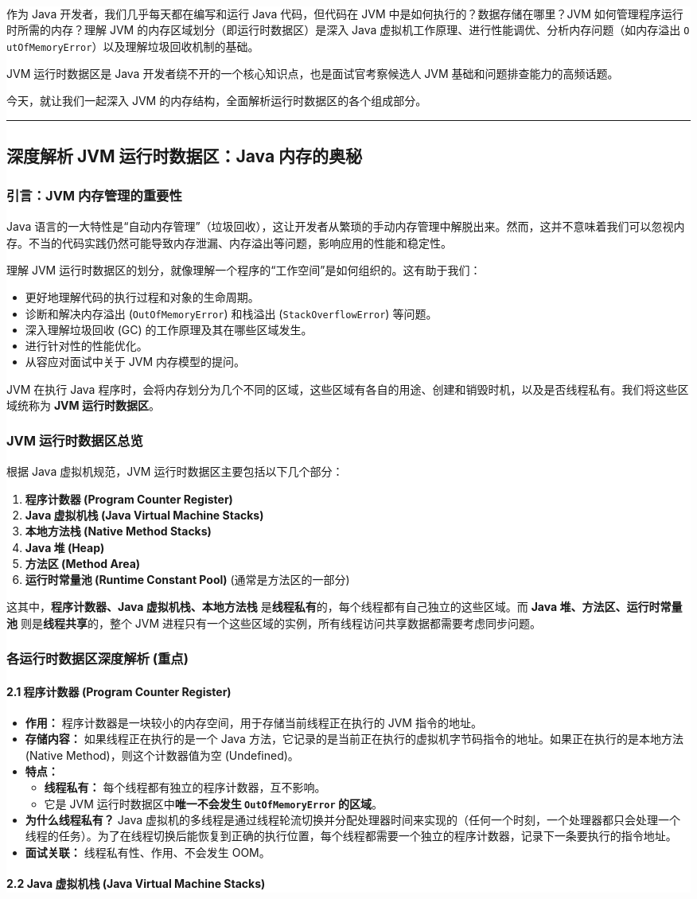 作为 Java 开发者，我们几乎每天都在编写和运行 Java 代码，但代码在 JVM 中是如何执行的？数据存储在哪里？JVM 如何管理程序运行时所需的内存？理解 JVM 的内存区域划分（即运行时数据区）是深入 Java 虚拟机工作原理、进行性能调优、分析内存问题（如内存溢出 `OutOfMemoryError`）以及理解垃圾回收机制的基础。

JVM 运行时数据区是 Java 开发者绕不开的一个核心知识点，也是面试官考察候选人 JVM 基础和问题排查能力的高频话题。

今天，就让我们一起深入 JVM 的内存结构，全面解析运行时数据区的各个组成部分。

---

## 深度解析 JVM 运行时数据区：Java 内存的奥秘

### 引言：JVM 内存管理的重要性

Java 语言的一大特性是“自动内存管理”（垃圾回收），这让开发者从繁琐的手动内存管理中解脱出来。然而，这并不意味着我们可以忽视内存。不当的代码实践仍然可能导致内存泄漏、内存溢出等问题，影响应用的性能和稳定性。

理解 JVM 运行时数据区的划分，就像理解一个程序的“工作空间”是如何组织的。这有助于我们：

* 更好地理解代码的执行过程和对象的生命周期。
* 诊断和解决内存溢出 (`OutOfMemoryError`) 和栈溢出 (`StackOverflowError`) 等问题。
* 深入理解垃圾回收 (GC) 的工作原理及其在哪些区域发生。
* 进行针对性的性能优化。
* 从容应对面试中关于 JVM 内存模型的提问。

JVM 在执行 Java 程序时，会将内存划分为几个不同的区域，这些区域有各自的用途、创建和销毁时机，以及是否线程私有。我们将这些区域统称为 **JVM 运行时数据区**。

### JVM 运行时数据区总览

根据 Java 虚拟机规范，JVM 运行时数据区主要包括以下几个部分：

1.  **程序计数器 (Program Counter Register)**
2.  **Java 虚拟机栈 (Java Virtual Machine Stacks)**
3.  **本地方法栈 (Native Method Stacks)**
4.  **Java 堆 (Heap)**
5.  **方法区 (Method Area)**
6.  **运行时常量池 (Runtime Constant Pool)** (通常是方法区的一部分)

这其中，**程序计数器、Java 虚拟机栈、本地方法栈** 是**线程私有**的，每个线程都有自己独立的这些区域。而 **Java 堆、方法区、运行时常量池** 则是**线程共享**的，整个 JVM 进程只有一个这些区域的实例，所有线程访问共享数据都需要考虑同步问题。

### 各运行时数据区深度解析 (重点)

#### 2.1 程序计数器 (Program Counter Register)

* **作用：** 程序计数器是一块较小的内存空间，用于存储当前线程正在执行的 JVM 指令的地址。
* **存储内容：** 如果线程正在执行的是一个 Java 方法，它记录的是当前正在执行的虚拟机字节码指令的地址。如果正在执行的是本地方法 (Native Method)，则这个计数器值为空 (Undefined)。
* **特点：**
    * **线程私有：** 每个线程都有独立的程序计数器，互不影响。
    * 它是 JVM 运行时数据区中**唯一不会发生 `OutOfMemoryError` 的区域**。
* **为什么线程私有？** Java 虚拟机的多线程是通过线程轮流切换并分配处理器时间来实现的（任何一个时刻，一个处理器都只会处理一个线程的任务）。为了在线程切换后能恢复到正确的执行位置，每个线程都需要一个独立的程序计数器，记录下一条要执行的指令地址。
* **面试关联：** 线程私有性、作用、不会发生 OOM。

#### 2.2 Java 虚拟机栈 (Java Virtual Machine Stacks)
